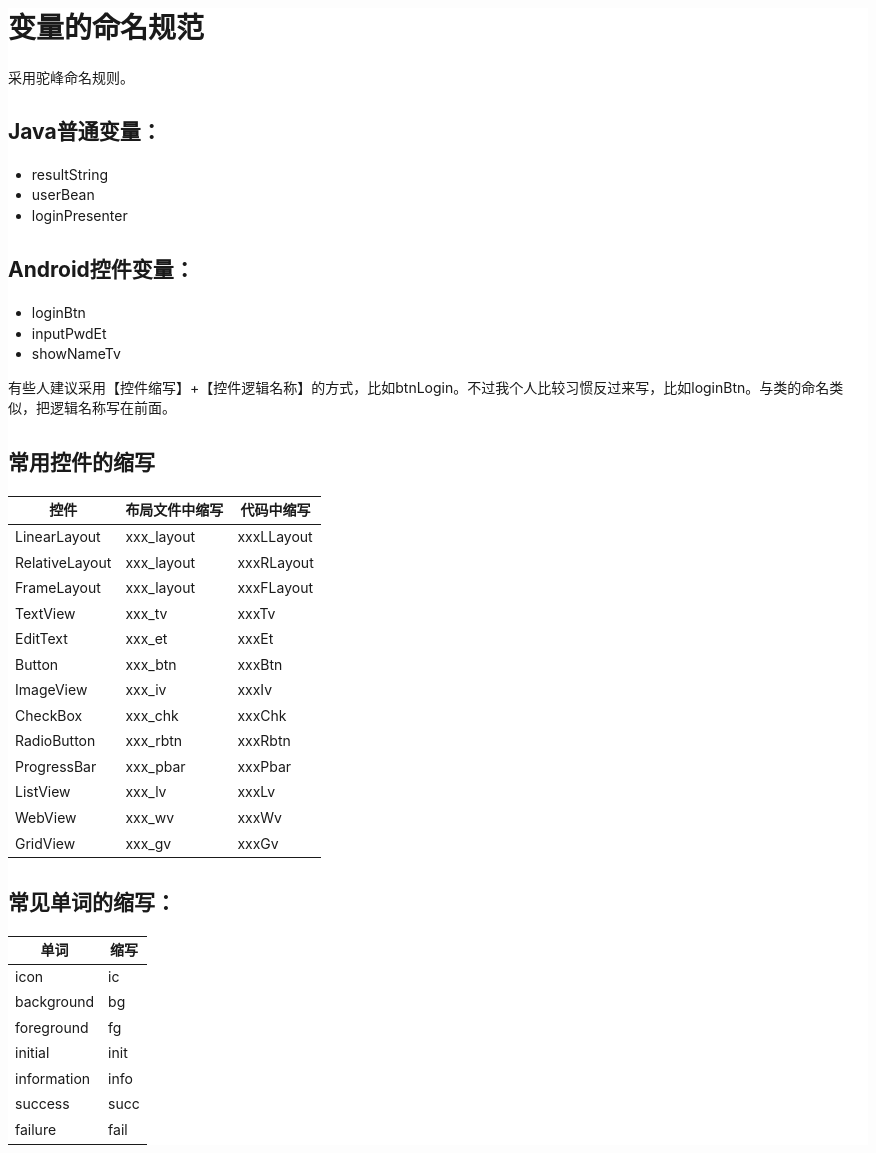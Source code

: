 # **变量的命名规范**

采用驼峰命名规则。

## **Java普通变量：**

- resultString
- userBean
- loginPresenter

## **Android控件变量：**

- loginBtn
- inputPwdEt
- showNameTv

有些人建议采用【控件缩写】+【控件逻辑名称】的方式，比如btnLogin。不过我个人比较习惯反过来写，比如loginBtn。与类的命名类似，把逻辑名称写在前面。

## **常用控件的缩写**

| **控件**       | **布局文件中缩写** | **代码中缩写** |
| -------------- | ------------------ | -------------- |
| LinearLayout   | xxx_layout         | xxxLLayout     |
| RelativeLayout | xxx_layout         | xxxRLayout     |
| FrameLayout    | xxx_layout         | xxxFLayout     |
| TextView       | xxx_tv             | xxxTv          |
| EditText       | xxx_et             | xxxEt          |
| Button         | xxx_btn            | xxxBtn         |
| ImageView      | xxx_iv             | xxxIv          |
| CheckBox       | xxx_chk            | xxxChk         |
| RadioButton    | xxx_rbtn           | xxxRbtn        |
| ProgressBar    | xxx_pbar           | xxxPbar        |
| ListView       | xxx_lv             | xxxLv          |
| WebView        | xxx_wv             | xxxWv          |
| GridView       | xxx_gv             | xxxGv          |

## **常见单词的缩写：**

| **单词**    | **缩写** |
| ----------- | -------- |
| icon        | ic       |
| background  | bg       |
| foreground  | fg       |
| initial     | init     |
| information | info     |
| success     | succ     |
| failure     | fail     |